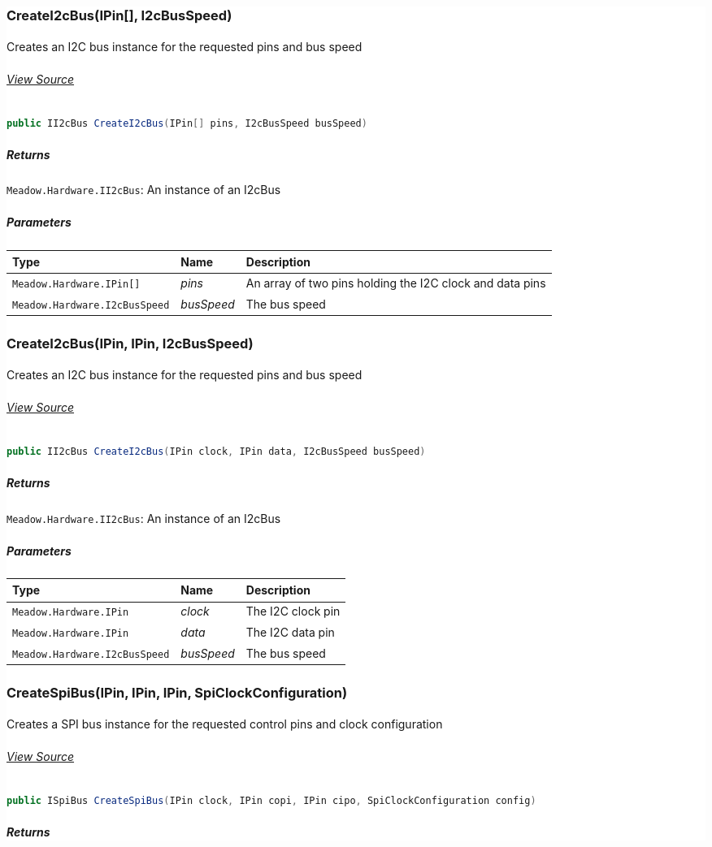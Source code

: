 ### CreateI2cBus(IPin[], I2cBusSpeed)
Creates an I2C bus instance for the requested pins and bus speed
###### [View Source](https://github.com/WildernessLabs/Meadow.Foundation.git/blob/develop/Source/Meadow.Foundation.Peripherals/ICs.IOExpanders.Ftxxxx/Driver/FtdiExpander.cs#L281)
```csharp title="Declaration"
public II2cBus CreateI2cBus(IPin[] pins, I2cBusSpeed busSpeed)
```

##### Returns

`Meadow.Hardware.II2cBus`: An instance of an I2cBus
##### Parameters

| Type | Name | Description |
|:--- |:--- |:--- |
| `Meadow.Hardware.IPin[]` | *pins* | An array of two pins holding the I2C clock and data pins |
| `Meadow.Hardware.I2cBusSpeed` | *busSpeed* | The bus speed |

### CreateI2cBus(IPin, IPin, I2cBusSpeed)
Creates an I2C bus instance for the requested pins and bus speed
###### [View Source](https://github.com/WildernessLabs/Meadow.Foundation.git/blob/develop/Source/Meadow.Foundation.Peripherals/ICs.IOExpanders.Ftxxxx/Driver/FtdiExpander.cs#L287)
```csharp title="Declaration"
public II2cBus CreateI2cBus(IPin clock, IPin data, I2cBusSpeed busSpeed)
```

##### Returns

`Meadow.Hardware.II2cBus`: An instance of an I2cBus
##### Parameters

| Type | Name | Description |
|:--- |:--- |:--- |
| `Meadow.Hardware.IPin` | *clock* | The I2C clock pin |
| `Meadow.Hardware.IPin` | *data* | The I2C data pin |
| `Meadow.Hardware.I2cBusSpeed` | *busSpeed* | The bus speed |

### CreateSpiBus(IPin, IPin, IPin, SpiClockConfiguration)
Creates a SPI bus instance for the requested control pins and clock configuration
###### [View Source](https://github.com/WildernessLabs/Meadow.Foundation.git/blob/develop/Source/Meadow.Foundation.Peripherals/ICs.IOExpanders.Ftxxxx/Driver/FtdiExpander.cs#L293)
```csharp title="Declaration"
public ISpiBus CreateSpiBus(IPin clock, IPin copi, IPin cipo, SpiClockConfiguration config)
```

##### Returns
